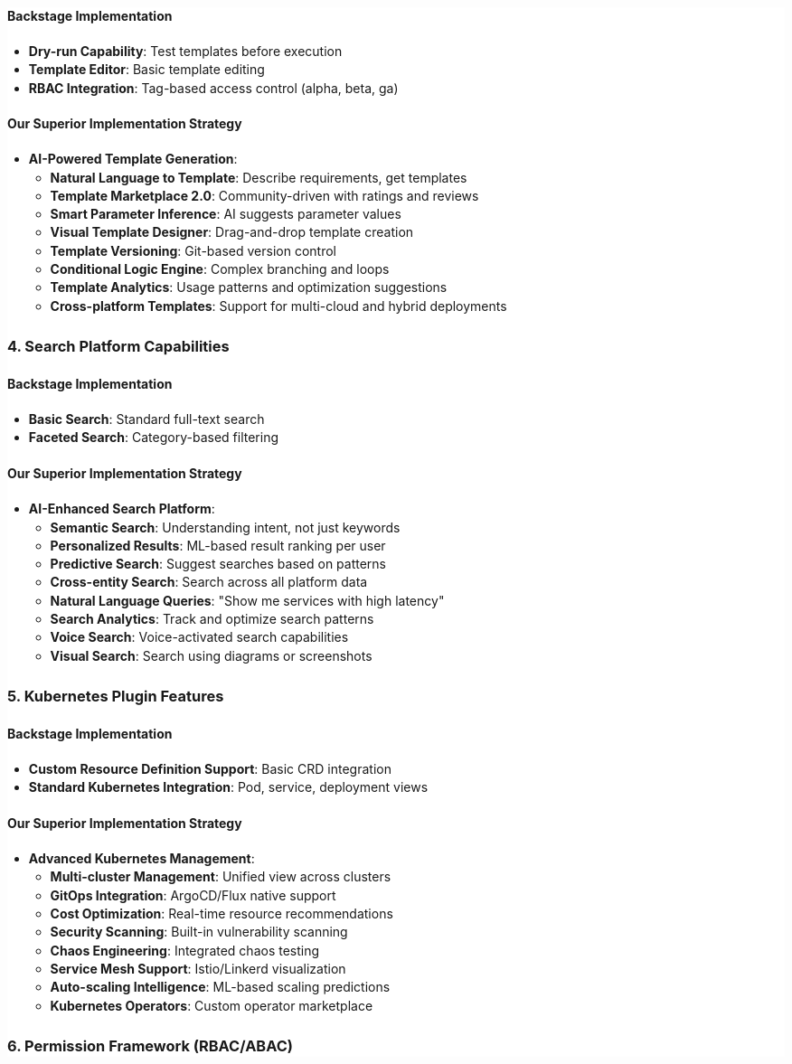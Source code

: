 #### Backstage Implementation
- **Dry-run Capability**: Test templates before execution
- **Template Editor**: Basic template editing
- **RBAC Integration**: Tag-based access control (alpha, beta, ga)

#### Our Superior Implementation Strategy
- **AI-Powered Template Generation**:
  - **Natural Language to Template**: Describe requirements, get templates
  - **Template Marketplace 2.0**: Community-driven with ratings and reviews
  - **Smart Parameter Inference**: AI suggests parameter values
  - **Visual Template Designer**: Drag-and-drop template creation
  - **Template Versioning**: Git-based version control
  - **Conditional Logic Engine**: Complex branching and loops
  - **Template Analytics**: Usage patterns and optimization suggestions
  - **Cross-platform Templates**: Support for multi-cloud and hybrid deployments

### 4. Search Platform Capabilities

#### Backstage Implementation
- **Basic Search**: Standard full-text search
- **Faceted Search**: Category-based filtering

#### Our Superior Implementation Strategy
- **AI-Enhanced Search Platform**:
  - **Semantic Search**: Understanding intent, not just keywords
  - **Personalized Results**: ML-based result ranking per user
  - **Predictive Search**: Suggest searches based on patterns
  - **Cross-entity Search**: Search across all platform data
  - **Natural Language Queries**: "Show me services with high latency"
  - **Search Analytics**: Track and optimize search patterns
  - **Voice Search**: Voice-activated search capabilities
  - **Visual Search**: Search using diagrams or screenshots

### 5. Kubernetes Plugin Features

#### Backstage Implementation
- **Custom Resource Definition Support**: Basic CRD integration
- **Standard Kubernetes Integration**: Pod, service, deployment views

#### Our Superior Implementation Strategy
- **Advanced Kubernetes Management**:
  - **Multi-cluster Management**: Unified view across clusters
  - **GitOps Integration**: ArgoCD/Flux native support
  - **Cost Optimization**: Real-time resource recommendations
  - **Security Scanning**: Built-in vulnerability scanning
  - **Chaos Engineering**: Integrated chaos testing
  - **Service Mesh Support**: Istio/Linkerd visualization
  - **Auto-scaling Intelligence**: ML-based scaling predictions
  - **Kubernetes Operators**: Custom operator marketplace

### 6. Permission Framework (RBAC/ABAC)

